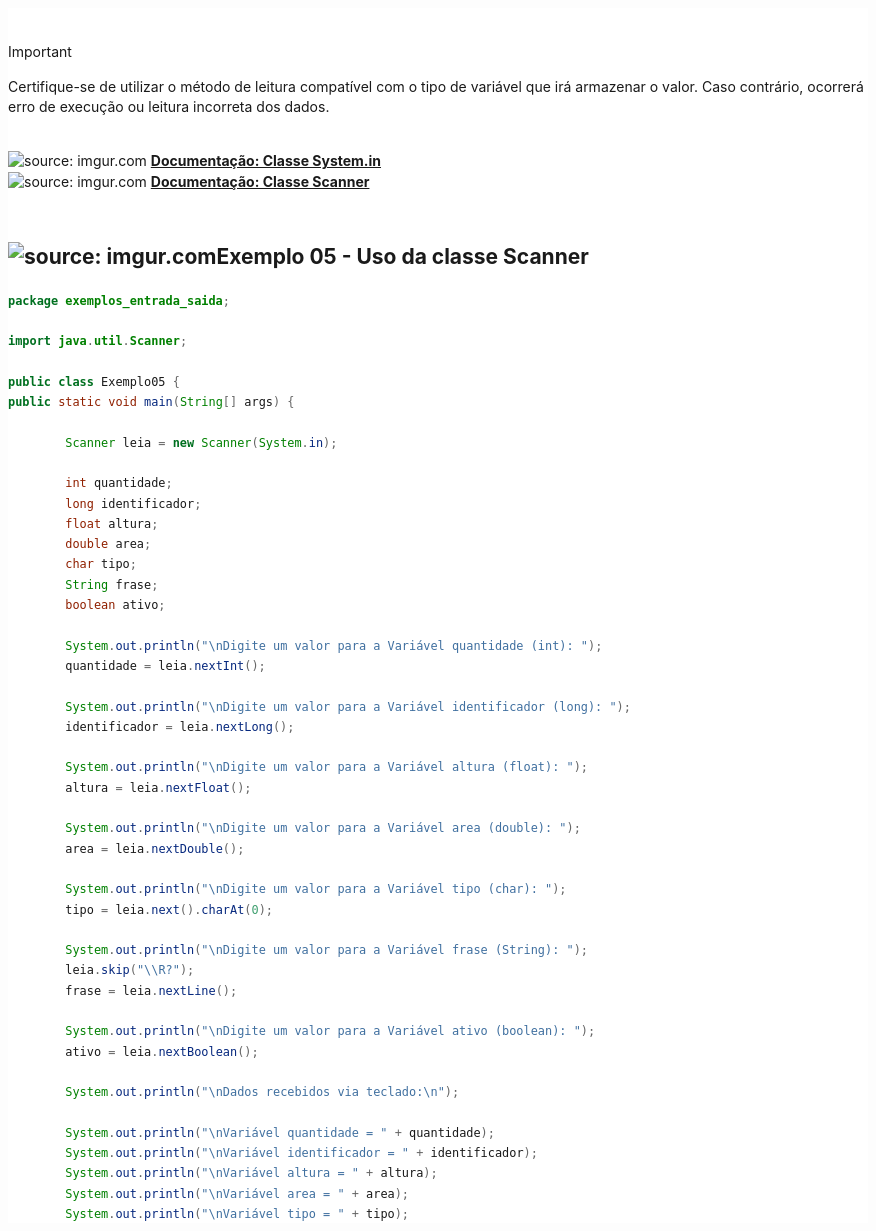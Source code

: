 <br />

> [!IMPORTANT]
>
> Certifique-se de utilizar o método de leitura compatível com o tipo de variável que irá armazenar o valor. Caso contrário, ocorrerá erro de execução ou leitura incorreta dos dados.

<br />

<div align="left"><img src="https://i.imgur.com/JSfXyzm.png" title="source: imgur.com" width="30px"/> <a href="https://docs.oracle.com/javase/8/docs/api/java/io/InputStream.html" target="_blank"><b>Documentação: Classe System.in</b></a></div>

<div align="left"><img src="https://i.imgur.com/JSfXyzm.png" title="source: imgur.com" width="30px"/> <a href="https://docs.oracle.com/javase/8/docs/api/java/util/Scanner.html" target="_blank"><b>Documentação: Classe Scanner</b></a></div>

<br />

## <img src="https://i.imgur.com/T9MiDNG.png" title="source: imgur.com" width="5%"/>Exemplo 05 - Uso da classe Scanner

```java
package exemplos_entrada_saida;

import java.util.Scanner;

public class Exemplo05 {
public static void main(String[] args) {
		
		Scanner leia = new Scanner(System.in);
		
		int quantidade;
		long identificador;
		float altura; 
		double area;
		char tipo;
		String frase;
		boolean ativo;
		
		System.out.println("\nDigite um valor para a Variável quantidade (int): ");
		quantidade = leia.nextInt();
		
		System.out.println("\nDigite um valor para a Variável identificador (long): ");
		identificador = leia.nextLong();
		
		System.out.println("\nDigite um valor para a Variável altura (float): ");
		altura = leia.nextFloat();
		
		System.out.println("\nDigite um valor para a Variável area (double): ");
		area = leia.nextDouble();

		System.out.println("\nDigite um valor para a Variável tipo (char): ");
		tipo = leia.next().charAt(0);
				
		System.out.println("\nDigite um valor para a Variável frase (String): ");
		leia.skip("\\R?");
		frase = leia.nextLine();
		
		System.out.println("\nDigite um valor para a Variável ativo (boolean): ");
		ativo = leia.nextBoolean();
		
		System.out.println("\nDados recebidos via teclado:\n");
		
		System.out.println("\nVariável quantidade = " + quantidade);
		System.out.println("\nVariável identificador = " + identificador);
		System.out.println("\nVariável altura = " + altura);
		System.out.println("\nVariável area = " + area);
		System.out.println("\nVariável tipo = " + tipo);
```